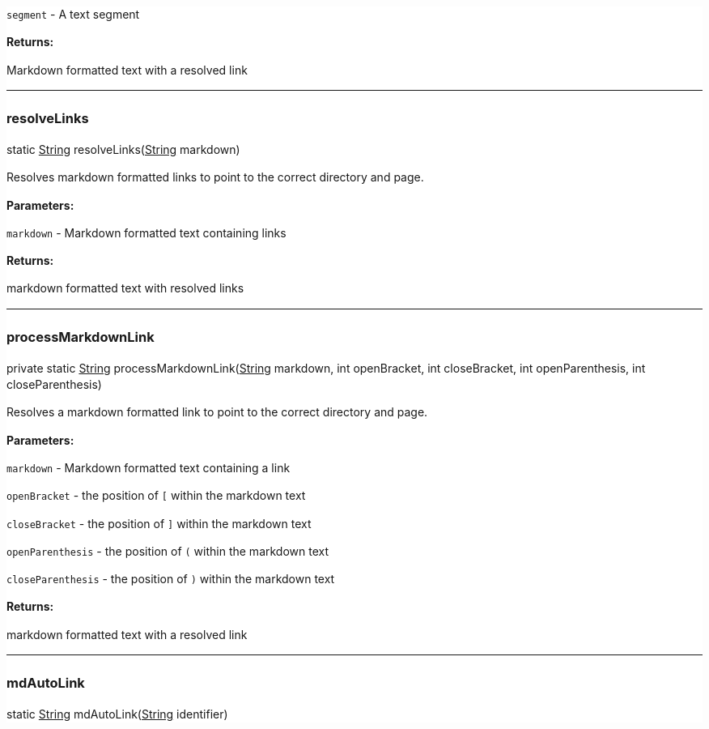 `segment` - A text segment

**Returns:**

Markdown formatted text with a resolved link


---

### resolveLinks

static [String](https://docs.oracle.com/en/java/javase/24/docs/api/java.base/java/lang/String.html) resolveLinks([String](https://docs.oracle.com/en/java/javase/24/docs/api/java.base/java/lang/String.html) markdown)

Resolves markdown formatted links to point to the correct directory and page.

**Parameters:**

`markdown` - Markdown formatted text containing links

**Returns:**

markdown formatted text with resolved links


---

### processMarkdownLink

private static [String](https://docs.oracle.com/en/java/javase/24/docs/api/java.base/java/lang/String.html) processMarkdownLink([String](https://docs.oracle.com/en/java/javase/24/docs/api/java.base/java/lang/String.html) markdown, int openBracket, int closeBracket, int openParenthesis, int closeParenthesis)

Resolves a markdown formatted link to point to the correct directory and page.

**Parameters:**

`markdown` - Markdown formatted text containing a link

`openBracket` - the position of `[` within the markdown text

`closeBracket` - the position of `]` within the markdown text

`openParenthesis` - the position of `(` within the markdown text

`closeParenthesis` - the position of `)` within the markdown text

**Returns:**

markdown formatted text with a resolved link


---

### mdAutoLink

static [String](https://docs.oracle.com/en/java/javase/24/docs/api/java.base/java/lang/String.html) mdAutoLink([String](https://docs.oracle.com/en/java/javase/24/docs/api/java.base/java/lang/String.html) identifier)
